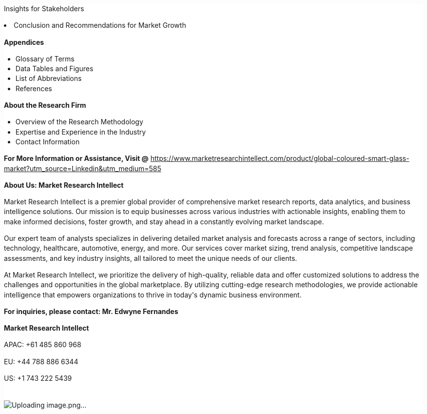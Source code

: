 Insights for Stakeholders</li><li>Conclusion and Recommendations for Market Growth</li></ul><p><strong>Appendices</strong></p><ul><li>Glossary of Terms</li><li>Data Tables and Figures</li><li>List of Abbreviations</li><li>References</li></ul><p><strong>About the Research Firm</strong></p><ul><li>Overview of the Research Methodology</li><li>Expertise and Experience in the Industry</li><li>Contact Information</li></ul></div><div class="article-main__content" data-test-id="publishing-text-block"><p><span class="font-[700]"><strong>For More Information or Assistance, Visit @</strong>&nbsp;<a href="https://www.marketresearchintellect.com/product/global-coloured-smart-glass-market?utm_source=Linkedin&utm_medium=585">https://www.marketresearchintellect.com/product/global-coloured-smart-glass-market?utm_source=Linkedin&utm_medium=585</a></span></p><p><strong>About Us: Market Research Intellect</strong></p><p>Market Research Intellect is a premier global provider of comprehensive market research reports, data analytics, and business intelligence solutions. Our mission is to equip businesses across various industries with actionable insights, enabling them to make informed decisions, foster growth, and stay ahead in a constantly evolving market landscape.</p><p>Our expert team of analysts specializes in delivering detailed market analysis and forecasts across a range of sectors, including technology, healthcare, automotive, energy, and more. Our services cover market sizing, trend analysis, competitive landscape assessments, and key industry insights, all tailored to meet the unique needs of our clients.</p><p>At Market Research Intellect, we prioritize the delivery of high-quality, reliable data and offer customized solutions to address the challenges and opportunities in the global marketplace. By utilizing cutting-edge research methodologies, we provide actionable intelligence that empowers organizations to thrive in today's dynamic business environment.</p><p><strong>For inquiries, please contact: Mr. Edwyne Fernandes</strong></p><p><strong>Market Research Intellect</strong></p><p>APAC: +61 485 860 968</p><p>EU: +44 788 886 6344</p><p>US: +1 743 222 5439</p></div><div class="article-main__content" data-test-id="publishing-text-block">&nbsp;</div>
![Uploading image.png…]()
